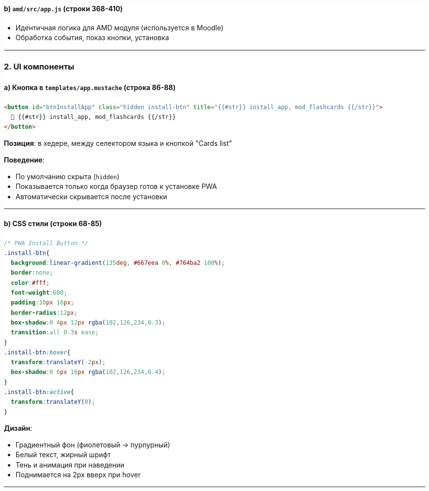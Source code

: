 #### b) `amd/src/app.js` (строки 368-410)
- Идентичная логика для AMD модуля (используется в Moodle)
- Обработка события, показ кнопки, установка

---

### 2. **UI компоненты**

#### a) Кнопка в `templates/app.mustache` (строка 86-88)
```html
<button id="btnInstallApp" class="hidden install-btn" title="{{#str}} install_app, mod_flashcards {{/str}}">
  📱 {{#str}} install_app, mod_flashcards {{/str}}
</button>
```

**Позиция**: в хедере, между селектором языка и кнопкой "Cards list"

**Поведение**:
- По умолчанию скрыта (`hidden`)
- Показывается только когда браузер готов к установке PWA
- Автоматически скрывается после установки

---

#### b) CSS стили (строки 68-85)
```css
/* PWA Install Button */
.install-btn{
  background:linear-gradient(135deg, #667eea 0%, #764ba2 100%);
  border:none;
  color:#fff;
  font-weight:600;
  padding:10px 16px;
  border-radius:12px;
  box-shadow:0 4px 12px rgba(102,126,234,0.3);
  transition:all 0.3s ease;
}
.install-btn:hover{
  transform:translateY(-2px);
  box-shadow:0 6px 16px rgba(102,126,234,0.4);
}
.install-btn:active{
  transform:translateY(0);
}
```

**Дизайн**:
- Градиентный фон (фиолетовый → пурпурный)
- Белый текст, жирный шрифт
- Тень и анимация при наведении
- Поднимается на 2px вверх при hover

---
